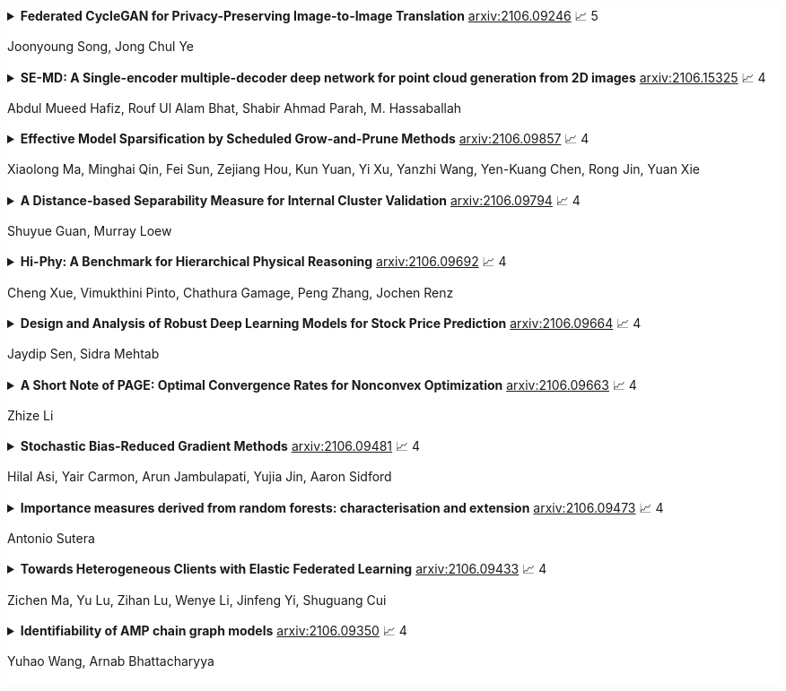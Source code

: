 <details><summary><b>Federated CycleGAN for Privacy-Preserving Image-to-Image Translation</b>
<a href="https://arxiv.org/abs/2106.09246">arxiv:2106.09246</a>
&#x1F4C8; 5 <br>
<p>Joonyoung Song, Jong Chul Ye</p></summary></details>

<details><summary><b>SE-MD: A Single-encoder multiple-decoder deep network for point cloud generation from 2D images</b>
<a href="https://arxiv.org/abs/2106.15325">arxiv:2106.15325</a>
&#x1F4C8; 4 <br>
<p>Abdul Mueed Hafiz, Rouf Ul Alam Bhat, Shabir Ahmad Parah, M. Hassaballah</p></summary></details>

<details><summary><b>Effective Model Sparsification by Scheduled Grow-and-Prune Methods</b>
<a href="https://arxiv.org/abs/2106.09857">arxiv:2106.09857</a>
&#x1F4C8; 4 <br>
<p>Xiaolong Ma, Minghai Qin, Fei Sun, Zejiang Hou, Kun Yuan, Yi Xu, Yanzhi Wang, Yen-Kuang Chen, Rong Jin, Yuan Xie</p></summary></details>

<details><summary><b>A Distance-based Separability Measure for Internal Cluster Validation</b>
<a href="https://arxiv.org/abs/2106.09794">arxiv:2106.09794</a>
&#x1F4C8; 4 <br>
<p>Shuyue Guan, Murray Loew</p></summary></details>

<details><summary><b>Hi-Phy: A Benchmark for Hierarchical Physical Reasoning</b>
<a href="https://arxiv.org/abs/2106.09692">arxiv:2106.09692</a>
&#x1F4C8; 4 <br>
<p>Cheng Xue, Vimukthini Pinto, Chathura Gamage, Peng Zhang, Jochen Renz</p></summary></details>

<details><summary><b>Design and Analysis of Robust Deep Learning Models for Stock Price Prediction</b>
<a href="https://arxiv.org/abs/2106.09664">arxiv:2106.09664</a>
&#x1F4C8; 4 <br>
<p>Jaydip Sen, Sidra Mehtab</p></summary></details>

<details><summary><b>A Short Note of PAGE: Optimal Convergence Rates for Nonconvex Optimization</b>
<a href="https://arxiv.org/abs/2106.09663">arxiv:2106.09663</a>
&#x1F4C8; 4 <br>
<p>Zhize Li</p></summary></details>

<details><summary><b>Stochastic Bias-Reduced Gradient Methods</b>
<a href="https://arxiv.org/abs/2106.09481">arxiv:2106.09481</a>
&#x1F4C8; 4 <br>
<p>Hilal Asi, Yair Carmon, Arun Jambulapati, Yujia Jin, Aaron Sidford</p></summary></details>

<details><summary><b>Importance measures derived from random forests: characterisation and extension</b>
<a href="https://arxiv.org/abs/2106.09473">arxiv:2106.09473</a>
&#x1F4C8; 4 <br>
<p>Antonio Sutera</p></summary></details>

<details><summary><b>Towards Heterogeneous Clients with Elastic Federated Learning</b>
<a href="https://arxiv.org/abs/2106.09433">arxiv:2106.09433</a>
&#x1F4C8; 4 <br>
<p>Zichen Ma, Yu Lu, Zihan Lu, Wenye Li, Jinfeng Yi, Shuguang Cui</p></summary></details>

<details><summary><b>Identifiability of AMP chain graph models</b>
<a href="https://arxiv.org/abs/2106.09350">arxiv:2106.09350</a>
&#x1F4C8; 4 <br>
<p>Yuhao Wang, Arnab Bhattacharyya</p></summary></details>
